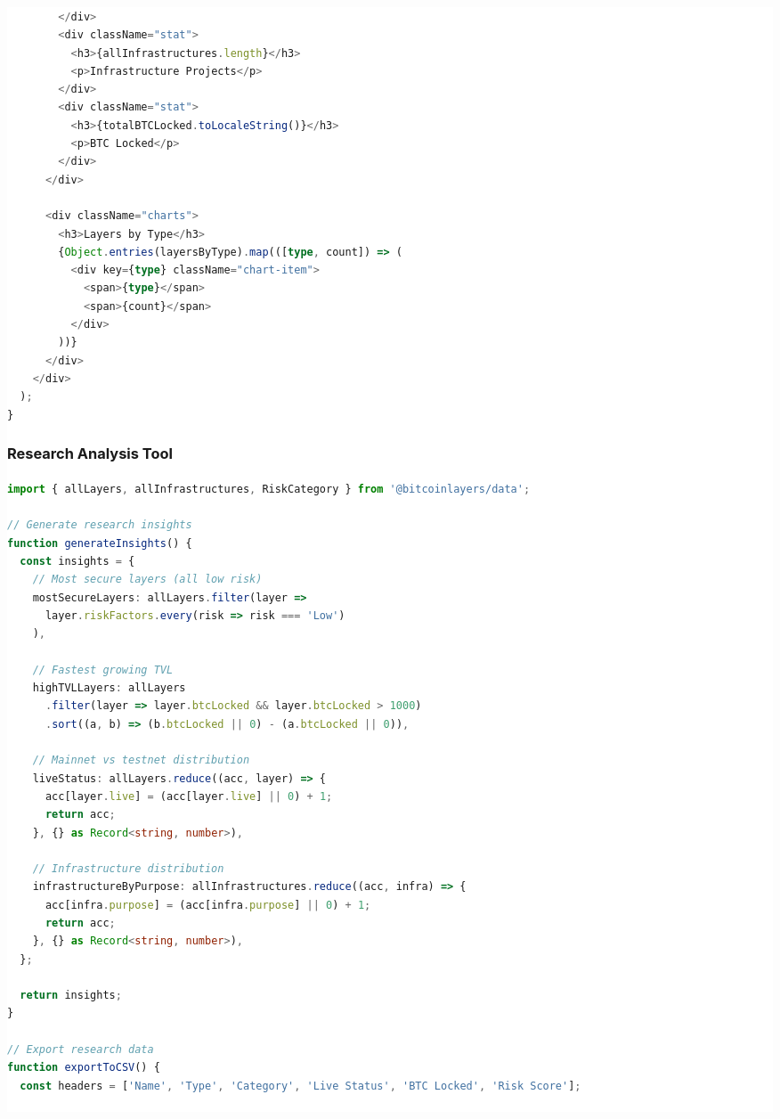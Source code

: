 ```typescript
        </div>
        <div className="stat">
          <h3>{allInfrastructures.length}</h3>
          <p>Infrastructure Projects</p>
        </div>
        <div className="stat">
          <h3>{totalBTCLocked.toLocaleString()}</h3>
          <p>BTC Locked</p>
        </div>
      </div>

      <div className="charts">
        <h3>Layers by Type</h3>
        {Object.entries(layersByType).map(([type, count]) => (
          <div key={type} className="chart-item">
            <span>{type}</span>
            <span>{count}</span>
          </div>
        ))}
      </div>
    </div>
  );
}
```

### Research Analysis Tool

```typescript
import { allLayers, allInfrastructures, RiskCategory } from '@bitcoinlayers/data';

// Generate research insights
function generateInsights() {
  const insights = {
    // Most secure layers (all low risk)
    mostSecureLayers: allLayers.filter(layer => 
      layer.riskFactors.every(risk => risk === 'Low')
    ),

    // Fastest growing TVL
    highTVLLayers: allLayers
      .filter(layer => layer.btcLocked && layer.btcLocked > 1000)
      .sort((a, b) => (b.btcLocked || 0) - (a.btcLocked || 0)),

    // Mainnet vs testnet distribution
    liveStatus: allLayers.reduce((acc, layer) => {
      acc[layer.live] = (acc[layer.live] || 0) + 1;
      return acc;
    }, {} as Record<string, number>),

    // Infrastructure distribution
    infrastructureByPurpose: allInfrastructures.reduce((acc, infra) => {
      acc[infra.purpose] = (acc[infra.purpose] || 0) + 1;
      return acc;
    }, {} as Record<string, number>),
  };

  return insights;
}

// Export research data
function exportToCSV() {
  const headers = ['Name', 'Type', 'Category', 'Live Status', 'BTC Locked', 'Risk Score'];
  
```